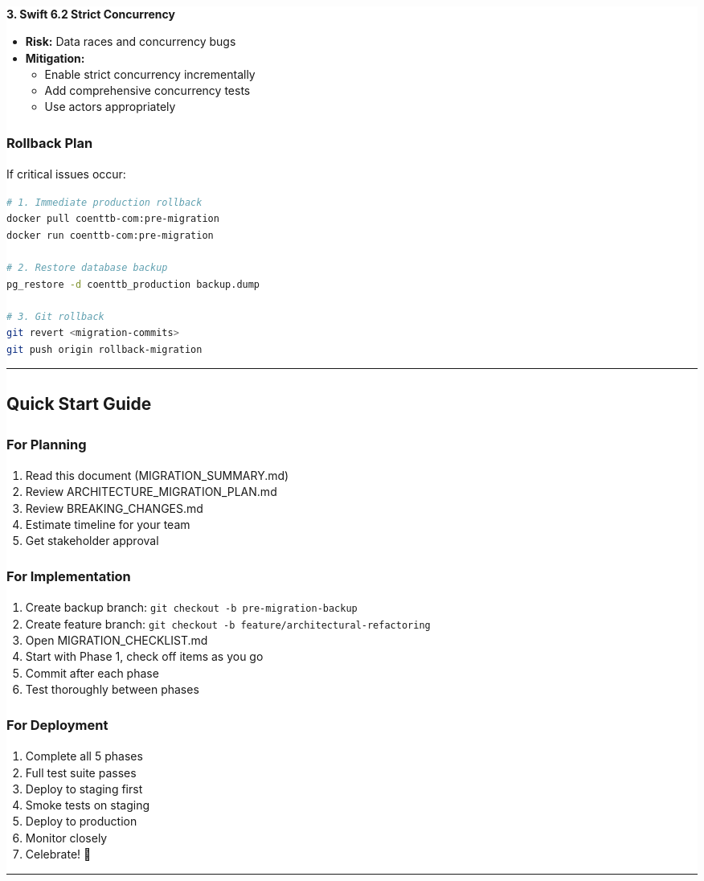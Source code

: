 **3. Swift 6.2 Strict Concurrency**
- **Risk:** Data races and concurrency bugs
- **Mitigation:**
  - Enable strict concurrency incrementally
  - Add comprehensive concurrency tests
  - Use actors appropriately

### Rollback Plan

If critical issues occur:

```bash
# 1. Immediate production rollback
docker pull coenttb-com:pre-migration
docker run coenttb-com:pre-migration

# 2. Restore database backup
pg_restore -d coenttb_production backup.dump

# 3. Git rollback
git revert <migration-commits>
git push origin rollback-migration
```

---

## Quick Start Guide

### For Planning

1. Read this document (MIGRATION_SUMMARY.md)
2. Review ARCHITECTURE_MIGRATION_PLAN.md
3. Review BREAKING_CHANGES.md
4. Estimate timeline for your team
5. Get stakeholder approval

### For Implementation

1. Create backup branch: `git checkout -b pre-migration-backup`
2. Create feature branch: `git checkout -b feature/architectural-refactoring`
3. Open MIGRATION_CHECKLIST.md
4. Start with Phase 1, check off items as you go
5. Commit after each phase
6. Test thoroughly between phases

### For Deployment

1. Complete all 5 phases
2. Full test suite passes
3. Deploy to staging first
4. Smoke tests on staging
5. Deploy to production
6. Monitor closely
7. Celebrate! 🎉

---